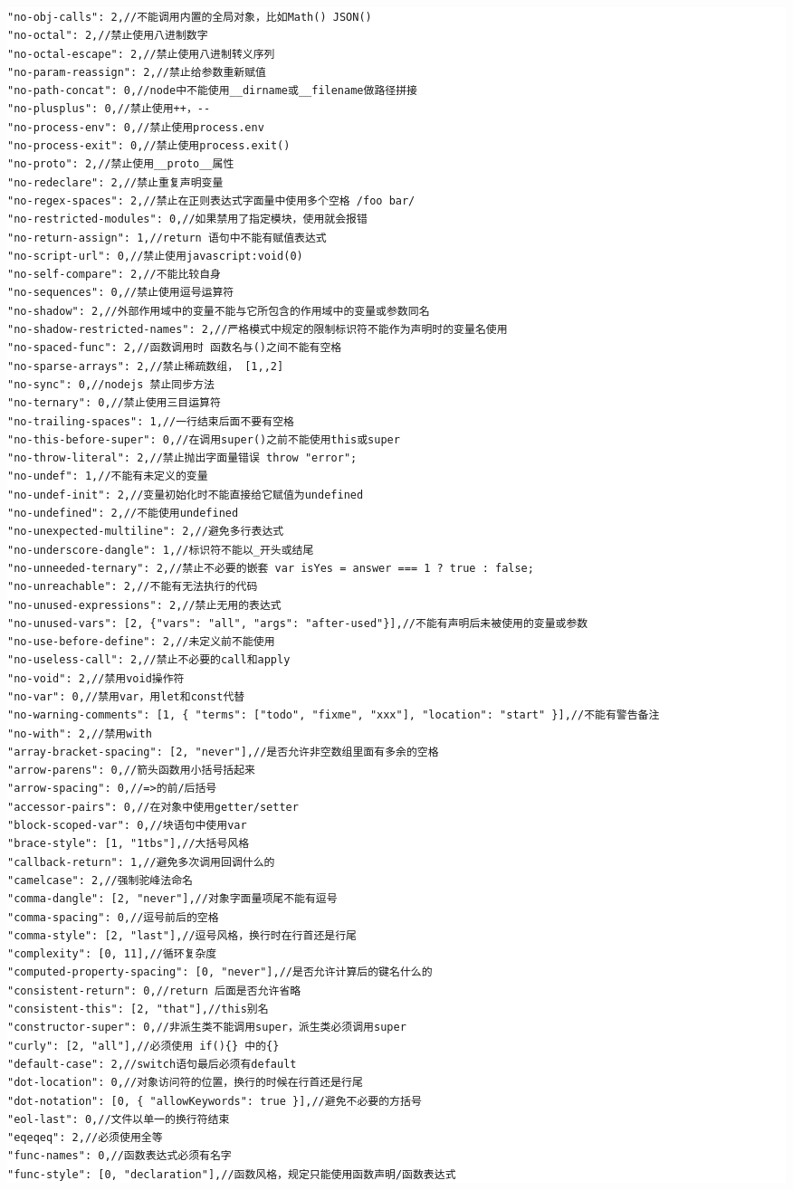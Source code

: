     "no-obj-calls": 2,//不能调用内置的全局对象，比如Math() JSON()
    "no-octal": 2,//禁止使用八进制数字
    "no-octal-escape": 2,//禁止使用八进制转义序列
    "no-param-reassign": 2,//禁止给参数重新赋值
    "no-path-concat": 0,//node中不能使用__dirname或__filename做路径拼接
    "no-plusplus": 0,//禁止使用++，--
    "no-process-env": 0,//禁止使用process.env
    "no-process-exit": 0,//禁止使用process.exit()
    "no-proto": 2,//禁止使用__proto__属性
    "no-redeclare": 2,//禁止重复声明变量
    "no-regex-spaces": 2,//禁止在正则表达式字面量中使用多个空格 /foo bar/
    "no-restricted-modules": 0,//如果禁用了指定模块，使用就会报错
    "no-return-assign": 1,//return 语句中不能有赋值表达式
    "no-script-url": 0,//禁止使用javascript:void(0)
    "no-self-compare": 2,//不能比较自身
    "no-sequences": 0,//禁止使用逗号运算符
    "no-shadow": 2,//外部作用域中的变量不能与它所包含的作用域中的变量或参数同名
    "no-shadow-restricted-names": 2,//严格模式中规定的限制标识符不能作为声明时的变量名使用
    "no-spaced-func": 2,//函数调用时 函数名与()之间不能有空格
    "no-sparse-arrays": 2,//禁止稀疏数组， [1,,2]
    "no-sync": 0,//nodejs 禁止同步方法
    "no-ternary": 0,//禁止使用三目运算符
    "no-trailing-spaces": 1,//一行结束后面不要有空格
    "no-this-before-super": 0,//在调用super()之前不能使用this或super
    "no-throw-literal": 2,//禁止抛出字面量错误 throw "error";
    "no-undef": 1,//不能有未定义的变量
    "no-undef-init": 2,//变量初始化时不能直接给它赋值为undefined
    "no-undefined": 2,//不能使用undefined
    "no-unexpected-multiline": 2,//避免多行表达式
    "no-underscore-dangle": 1,//标识符不能以_开头或结尾
    "no-unneeded-ternary": 2,//禁止不必要的嵌套 var isYes = answer === 1 ? true : false;
    "no-unreachable": 2,//不能有无法执行的代码
    "no-unused-expressions": 2,//禁止无用的表达式
    "no-unused-vars": [2, {"vars": "all", "args": "after-used"}],//不能有声明后未被使用的变量或参数
    "no-use-before-define": 2,//未定义前不能使用
    "no-useless-call": 2,//禁止不必要的call和apply
    "no-void": 2,//禁用void操作符
    "no-var": 0,//禁用var，用let和const代替
    "no-warning-comments": [1, { "terms": ["todo", "fixme", "xxx"], "location": "start" }],//不能有警告备注
    "no-with": 2,//禁用with
    "array-bracket-spacing": [2, "never"],//是否允许非空数组里面有多余的空格
    "arrow-parens": 0,//箭头函数用小括号括起来
    "arrow-spacing": 0,//=>的前/后括号
    "accessor-pairs": 0,//在对象中使用getter/setter
    "block-scoped-var": 0,//块语句中使用var
    "brace-style": [1, "1tbs"],//大括号风格
    "callback-return": 1,//避免多次调用回调什么的
    "camelcase": 2,//强制驼峰法命名
    "comma-dangle": [2, "never"],//对象字面量项尾不能有逗号
    "comma-spacing": 0,//逗号前后的空格
    "comma-style": [2, "last"],//逗号风格，换行时在行首还是行尾
    "complexity": [0, 11],//循环复杂度
    "computed-property-spacing": [0, "never"],//是否允许计算后的键名什么的
    "consistent-return": 0,//return 后面是否允许省略
    "consistent-this": [2, "that"],//this别名
    "constructor-super": 0,//非派生类不能调用super，派生类必须调用super
    "curly": [2, "all"],//必须使用 if(){} 中的{}
    "default-case": 2,//switch语句最后必须有default
    "dot-location": 0,//对象访问符的位置，换行的时候在行首还是行尾
    "dot-notation": [0, { "allowKeywords": true }],//避免不必要的方括号
    "eol-last": 0,//文件以单一的换行符结束
    "eqeqeq": 2,//必须使用全等
    "func-names": 0,//函数表达式必须有名字
    "func-style": [0, "declaration"],//函数风格，规定只能使用函数声明/函数表达式